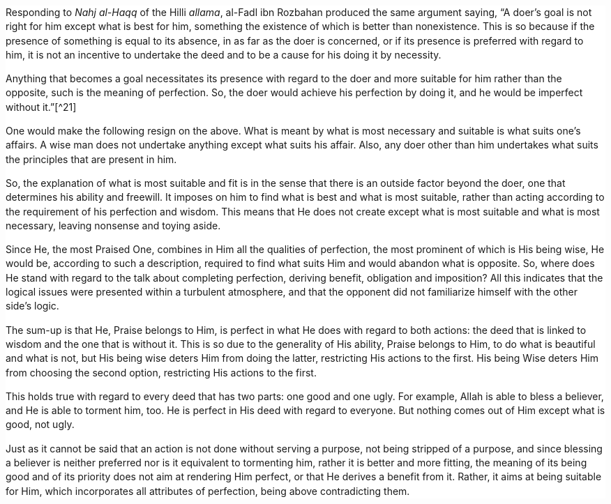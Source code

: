 Responding to *Nahj al-Haqq* of the Hilli *allama*, al-Fadl ibn Rozbahan
produced the same argument saying, “A doer’s goal is not right for him
except what is best for him, something the existence of which is better
than nonexistence. This is so because if the presence of something is
equal to its absence, in as far as the doer is concerned, or if its
presence is preferred with regard to him, it is not an incentive to
undertake the deed and to be a cause for his doing it by necessity.

Anything that becomes a goal necessitates its presence with regard to
the doer and more suitable for him rather than the opposite, such is the
meaning of perfection. So, the doer would achieve his perfection by
doing it, and he would be imperfect without it.”[^21]

One would make the following resign on the above. What is meant by what
is most necessary and suitable is what suits one’s affairs. A wise man
does not undertake anything except what suits his affair. Also, any doer
other than him undertakes what suits the principles that are present in
him.

So, the explanation of what is most suitable and fit is in the sense
that there is an outside factor beyond the doer, one that determines his
ability and freewill. It imposes on him to find what is best and what is
most suitable, rather than acting according to the requirement of his
perfection and wisdom. This means that He does not create except what is
most suitable and what is most necessary, leaving nonsense and toying
aside.

Since He, the most Praised One, combines in Him all the qualities of
perfection, the most prominent of which is His being wise, He would be,
according to such a description, required to find what suits Him and
would abandon what is opposite. So, where does He stand with regard to
the talk about completing perfection, deriving benefit, obligation and
imposition? All this indicates that the logical issues were presented
within a turbulent atmosphere, and that the opponent did not familiarize
himself with the other side’s logic.

The sum-up is that He, Praise belongs to Him, is perfect in what He does
with regard to both actions: the deed that is linked to wisdom and the
one that is without it. This is so due to the generality of His ability,
Praise belongs to Him, to do what is beautiful and what is not, but His
being wise deters Him from doing the latter, restricting His actions to
the first. His being Wise deters Him from choosing the second option,
restricting His actions to the first.

This holds true with regard to every deed that has two parts: one good
and one ugly. For example, Allah is able to bless a believer, and He is
able to torment him, too. He is perfect in His deed with regard to
everyone. But nothing comes out of Him except what is good, not ugly.

Just as it cannot be said that an action is not done without serving a
purpose, not being stripped of a purpose, and since blessing a believer
is neither preferred nor is it equivalent to tormenting him, rather it
is better and more fitting, the meaning of its being good and of its
priority does not aim at rendering Him perfect, or that He derives a
benefit from it. Rather, it aims at being suitable for Him, which
incorporates all attributes of perfection, being above contradicting
them.

